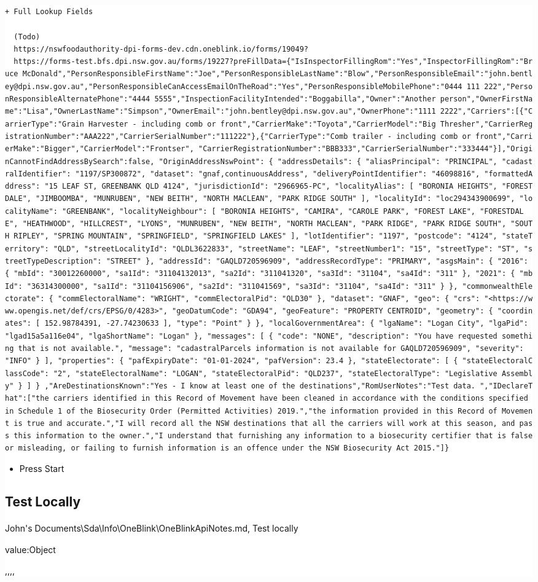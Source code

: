 
    + Full Lookup Fields

      (Todo)
      https://nswfoodauthority-dpi-forms-dev.cdn.oneblink.io/forms/19049?
      https://forms-test.bfs.dpi.nsw.gov.au/forms/19227?preFillData={"IsInspectorFillingRom":"Yes","InspectorFillingRom":"Bruce McDonald","PersonResponsibleFirstName":"Joe","PersonResponsibleLastName":"Blow","PersonResponsibleEmail":"john.bentley@dpi.nsw.gov.au","PersonResponsibleCanAccessEmailOnTheRoad":"Yes","PersonResponsibleMobilePhone":"0444 111 222","PersonResponsibleAlternatePhone":"4444 5555","InspectionFacilityIntended":"Boggabilla","Owner":"Another person","OwnerFirstName":"Lisa","OwnerLastName":"Simpson","OwnerEmail":"john.bentley@dpi.nsw.gov.au","OwnerPhone":"1111 2222","Carriers":[{"CarrierType":"Grain Harvester - including comb or front","CarrierMake":"Toyota","CarrierModel":"Big Thresher","CarrierRegistrationNumber":"AAA222","CarrierSerialNumber":"111222"},{"CarrierType":"Comb trailer - including comb or front","CarrierMake":"Bigger","CarrierModel":"Frontser", "CarrierRegistrationNumber":"BBB333","CarrierSerialNumber":"333444"}],"OriginCannotFindAddressBySearch":false, "OriginAddressNswPoint": { "addressDetails": { "aliasPrincipal": "PRINCIPAL", "cadastralIdentifier": "1197/SP300872", "dataset": "gnaf,continuousAddress", "deliveryPointIdentifier": "46098816", "formattedAddress": "15 LEAF ST, GREENBANK QLD 4124", "jurisdictionId": "2966965-PC", "localityAlias": [ "BORONIA HEIGHTS", "FORESTDALE", "JIMBOOMBA", "MUNRUBEN", "NEW BEITH", "NORTH MACLEAN", "PARK RIDGE SOUTH" ], "localityId": "loc294343900699", "localityName": "GREENBANK", "localityNeighbour": [ "BORONIA HEIGHTS", "CAMIRA", "CAROLE PARK", "FOREST LAKE", "FORESTDALE", "HEATHWOOD", "HILLCREST", "LYONS", "MUNRUBEN", "NEW BEITH", "NORTH MACLEAN", "PARK RIDGE", "PARK RIDGE SOUTH", "SOUTH RIPLEY", "SPRING MOUNTAIN", "SPRINGFIELD", "SPRINGFIELD LAKES" ], "lotIdentifier": "1197", "postcode": "4124", "stateTerritory": "QLD", "streetLocalityId": "QLDL3622833", "streetName": "LEAF", "streetNumber1": "15", "streetType": "ST", "streetTypeDescription": "STREET" }, "addressId": "GAQLD720596909", "addressRecordType": "PRIMARY", "asgsMain": { "2016": { "mbId": "30012260000", "sa1Id": "31104132013", "sa2Id": "311041320", "sa3Id": "31104", "sa4Id": "311" }, "2021": { "mbId": "36314300000", "sa1Id": "31104156906", "sa2Id": "311041569", "sa3Id": "31104", "sa4Id": "311" } }, "commonwealthElectorate": { "commElectoralName": "WRIGHT", "commElectoralPid": "QLD30" }, "dataset": "GNAF", "geo": { "crs": "<https://www.opengis.net/def/crs/EPSG/0/4283>", "geoDatumCode": "GDA94", "geoFeature": "PROPERTY CENTROID", "geometry": { "coordinates": [ 152.98784391, -27.74230633 ], "type": "Point" } }, "localGovernmentArea": { "lgaName": "Logan City", "lgaPid": "lgad15a5a116e04", "lgaShortName": "Logan" }, "messages": [ { "code": "NONE", "description": "You have requested something that is not available.", "message": "cadastralParcels information is not available for GAQLD720596909", "severity": "INFO" } ], "properties": { "pafExpiryDate": "01-01-2024", "pafVersion": 23.4 }, "stateElectorate": [ { "stateElectoralClassCode": "2", "stateElectoralName": "LOGAN", "stateElectoralPid": "QLD237", "stateElectoralType": "Legislative Assembly" } ] } ,"AreDestinationsKnown":"Yes - I know at least one of the destinations","RomUserNotes":"Test data. ","IDeclareThat":["the carriers identified in this Record of Movement have been cleaned in accordance with the conditions specified in Schedule 1 of the Biosecurity Order (Permitted Activities) 2019.","the information provided in this Record of Movement is true and accurate.","I will record all the NSW destinations that all the carriers will work at this season, and pass this information to the owner.","I understand that furnishing any information to a biosecurity certifier that is false or misleading, or failing to furnish information is an offence under the NSW Biosecurity Act 2015."]}    

  - Press Start

## Test Locally

John's Documents\Sda\Info\OneBlink\OneBlinkApiNotes.md, Test locally


value:Object









,,,,